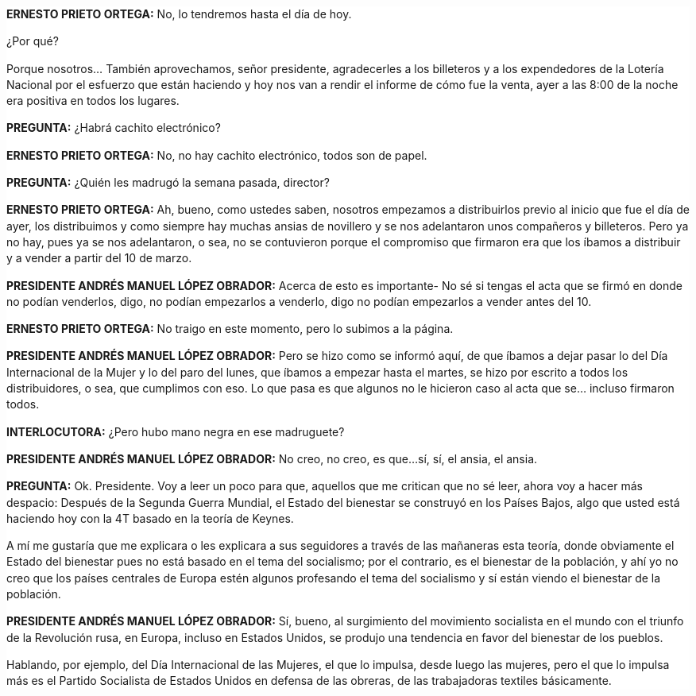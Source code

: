 **ERNESTO PRIETO ORTEGA:** No, lo tendremos hasta el día de hoy.

¿Por qué?

Porque nosotros… También aprovechamos, señor presidente, agradecerles a los
billeteros y a los expendedores de la Lotería Nacional por el esfuerzo que
están haciendo y hoy nos van a rendir el informe de cómo fue la venta, ayer a
las 8:00 de la noche era positiva en todos los lugares.

**PREGUNTA:** ¿Habrá cachito electrónico?

**ERNESTO PRIETO ORTEGA:** No, no hay cachito electrónico, todos son de papel.

**PREGUNTA:** ¿Quién les madrugó la semana pasada, director?

**ERNESTO PRIETO ORTEGA:** Ah, bueno, como ustedes saben, nosotros empezamos a
distribuirlos previo al inicio que fue el día de ayer, los distribuimos y como
siempre hay muchas ansias de novillero y se nos adelantaron unos compañeros y
billeteros. Pero ya no hay, pues ya se nos adelantaron, o sea, no se
contuvieron porque el compromiso que firmaron era que los íbamos a distribuir
y a vender a partir del 10 de marzo.

**PRESIDENTE ANDRÉS MANUEL LÓPEZ OBRADOR:** Acerca de esto es importante- No
sé si tengas el acta que se firmó en donde no podían venderlos, digo, no
podían empezarlos a venderlo, digo no podían empezarlos a vender antes del 10.

**ERNESTO PRIETO ORTEGA:** No traigo en este momento, pero lo subimos a la
página.

**PRESIDENTE ANDRÉS MANUEL LÓPEZ OBRADOR:** Pero se hizo como se informó aquí,
de que íbamos a dejar pasar lo del Día Internacional de la Mujer y lo del paro
del lunes, que íbamos a empezar hasta el martes, se hizo por escrito a todos
los distribuidores, o sea, que cumplimos con eso. Lo que pasa es que algunos
no le hicieron caso al acta que se… incluso firmaron todos.

**INTERLOCUTORA:** ¿Pero hubo mano negra en ese madruguete?

**PRESIDENTE ANDRÉS MANUEL LÓPEZ OBRADOR:** No creo, no creo, es que…sí, sí,
el ansia, el ansia.

**PREGUNTA:** Ok. Presidente. Voy a leer un poco para que, aquellos que me
critican que no sé leer, ahora voy a hacer más despacio: Después de la Segunda
Guerra Mundial, el Estado del bienestar se construyó en los Países Bajos, algo
que usted está haciendo hoy con la 4T basado en la teoría de Keynes.

A mí me gustaría que me explicara o les explicara a sus seguidores a través de
las mañaneras esta teoría, donde obviamente el Estado del bienestar pues no
está basado en el tema del socialismo; por el contrario, es el bienestar de la
población, y ahí yo no creo que los países centrales de Europa estén algunos
profesando el tema del socialismo y sí están viendo el bienestar de la
población.

**PRESIDENTE ANDRÉS MANUEL LÓPEZ OBRADOR:** Sí, bueno, al surgimiento del
movimiento socialista en el mundo con el triunfo de la Revolución rusa, en
Europa, incluso en Estados Unidos, se produjo una tendencia en favor del
bienestar de los pueblos.

Hablando, por ejemplo, del Día Internacional de las Mujeres, el que lo
impulsa, desde luego las mujeres, pero el que lo impulsa más es el Partido
Socialista de Estados Unidos en defensa de las obreras, de las trabajadoras
textiles básicamente.
